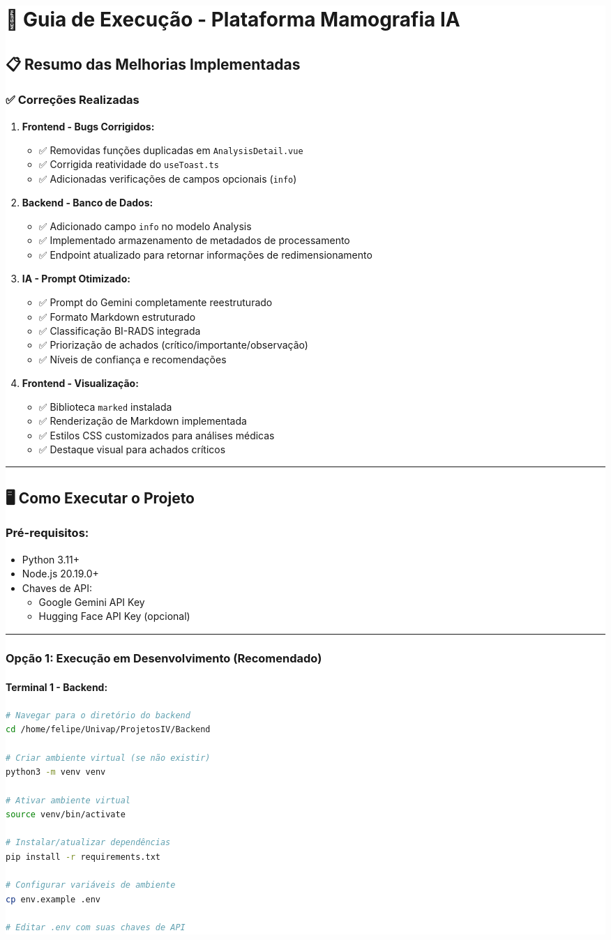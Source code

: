 # 🚀 Guia de Execução - Plataforma Mamografia IA

## 📋 Resumo das Melhorias Implementadas

### ✅ Correções Realizadas

1. **Frontend - Bugs Corrigidos:**
   - ✅ Removidas funções duplicadas em `AnalysisDetail.vue`
   - ✅ Corrigida reatividade do `useToast.ts`
   - ✅ Adicionadas verificações de campos opcionais (`info`)
   
2. **Backend - Banco de Dados:**
   - ✅ Adicionado campo `info` no modelo Analysis
   - ✅ Implementado armazenamento de metadados de processamento
   - ✅ Endpoint atualizado para retornar informações de redimensionamento

3. **IA - Prompt Otimizado:**
   - ✅ Prompt do Gemini completamente reestruturado
   - ✅ Formato Markdown estruturado
   - ✅ Classificação BI-RADS integrada
   - ✅ Priorização de achados (crítico/importante/observação)
   - ✅ Níveis de confiança e recomendações

4. **Frontend - Visualização:**
   - ✅ Biblioteca `marked` instalada
   - ✅ Renderização de Markdown implementada
   - ✅ Estilos CSS customizados para análises médicas
   - ✅ Destaque visual para achados críticos

---

## 🖥️ Como Executar o Projeto

### **Pré-requisitos:**
- Python 3.11+
- Node.js 20.19.0+
- Chaves de API:
  - Google Gemini API Key
  - Hugging Face API Key (opcional)

---

### **Opção 1: Execução em Desenvolvimento (Recomendado)**

#### **Terminal 1 - Backend:**

```bash
# Navegar para o diretório do backend
cd /home/felipe/Univap/ProjetosIV/Backend

# Criar ambiente virtual (se não existir)
python3 -m venv venv

# Ativar ambiente virtual
source venv/bin/activate

# Instalar/atualizar dependências
pip install -r requirements.txt

# Configurar variáveis de ambiente
cp env.example .env

# Editar .env com suas chaves de API
```